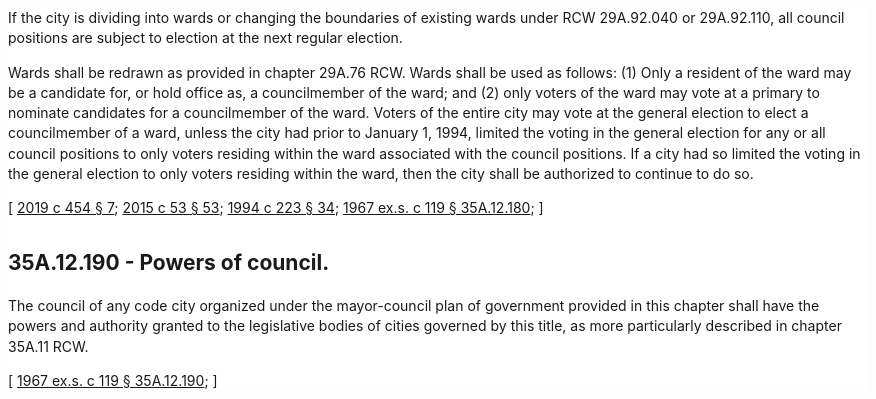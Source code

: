 If the city is dividing into wards or changing the boundaries of existing wards under RCW 29A.92.040 or 29A.92.110, all council positions are subject to election at the next regular election.

Wards shall be redrawn as provided in chapter 29A.76 RCW. Wards shall be used as follows: (1) Only a resident of the ward may be a candidate for, or hold office as, a councilmember of the ward; and (2) only voters of the ward may vote at a primary to nominate candidates for a councilmember of the ward. Voters of the entire city may vote at the general election to elect a councilmember of a ward, unless the city had prior to January 1, 1994, limited the voting in the general election for any or all council positions to only voters residing within the ward associated with the council positions. If a city had so limited the voting in the general election to only voters residing within the ward, then the city shall be authorized to continue to do so.

\[ [2019 c 454 § 7](https://lawfilesext.leg.wa.gov/biennium/2019-20/Pdf/Bills/Session%20Laws/Senate/5266-S.SL.pdf?cite=2019%20c%20454%20§%207); [2015 c 53 § 53](https://lawfilesext.leg.wa.gov/biennium/2015-16/Pdf/Bills/Session%20Laws/House/1806-S.SL.pdf?cite=2015%20c%2053%20§%2053); [1994 c 223 § 34](https://lawfilesext.leg.wa.gov/biennium/1993-94/Pdf/Bills/Session%20Laws/House/2278-S.SL.pdf?cite=1994%20c%20223%20§%2034); [1967 ex.s. c 119 § 35A.12.180](https://leg.wa.gov/CodeReviser/documents/sessionlaw/1967ex1c119.pdf?cite=1967%20ex.s.%20c%20119%20§%2035A.12.180); \]

## 35A.12.190 - Powers of council.
The council of any code city organized under the mayor-council plan of government provided in this chapter shall have the powers and authority granted to the legislative bodies of cities governed by this title, as more particularly described in chapter 35A.11 RCW.

\[ [1967 ex.s. c 119 § 35A.12.190](https://leg.wa.gov/CodeReviser/documents/sessionlaw/1967ex1c119.pdf?cite=1967%20ex.s.%20c%20119%20§%2035A.12.190); \]

